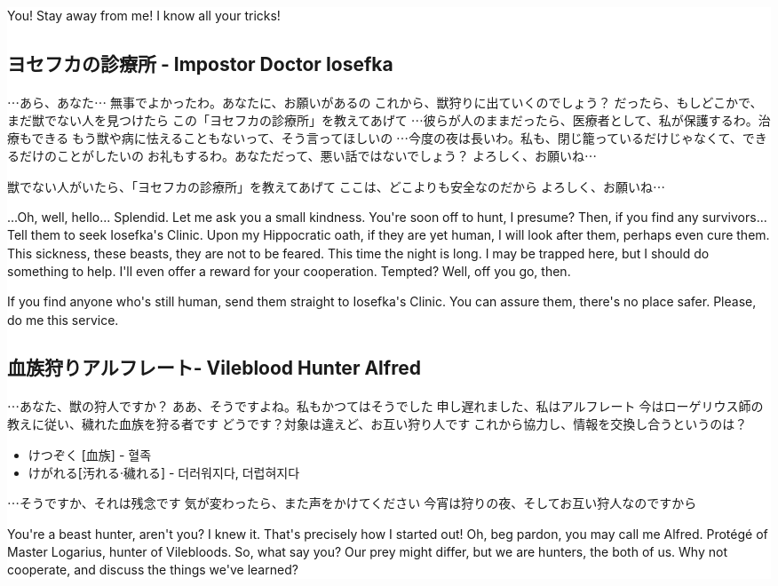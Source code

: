 You! Stay away from me!
I know all your tricks!

## ヨセフカの診療所 - Impostor Doctor Iosefka 

⋯あら、あなた⋯
無事でよかったわ。あなたに、お願いがあるの
これから、獣狩りに出ていくのでしょう？
だったら、もしどこかで、まだ獣でない人を見つけたら
この「ヨセフカの診療所」を教えてあげて
⋯彼らが人のままだったら、医療者として、私が保護するわ。治療もできる
もう獣や病に怯えることもないって、そう言ってほしいの
⋯今度の夜は長いわ。私も、閉じ籠っているだけじゃなくて、できるだけのことがしたいの
お礼もするわ。あなただって、悪い話ではないでしょう？
よろしく、お願いね⋯

獣でない人がいたら、「ヨセフカの診療所」を教えてあげて
ここは、どこよりも安全なのだから
よろしく、お願いね⋯

...Oh, well, hello...
Splendid. Let me ask you a small kindness.
You're soon off to hunt, I presume?
Then, if you find any survivors...
Tell them to seek Iosefka's Clinic.
Upon my Hippocratic oath, if they are yet human, I will look after them, perhaps even cure them.
This sickness, these beasts, they are not to be feared.
This time the night is long. I may be trapped here, but I should do something to help.
I'll even offer a reward for your cooperation. Tempted?
Well, off you go, then.

If you find anyone who's still human, send them straight to Iosefka's Clinic.
You can assure them, there's no place safer.
Please, do me this service.

## 血族狩りアルフレート- Vileblood Hunter Alfred

⋯あなた、獣の狩人ですか？
ああ、そうですよね。私もかつてはそうでした
申し遅れました、私はアルフレート
今はローゲリウス師の教えに従い、穢れた血族を狩る者です
どうです？対象は違えど、お互い狩り人です
これから協力し、情報を交換し合うというのは？

* けつぞく [血族] - 혈족
* けがれる[汚れる·穢れる] - 더러워지다, 더럽혀지다

⋯そうですか、それは残念です
気が変わったら、また声をかけてください
今宵は狩りの夜、そしてお互い狩人なのですから

You're a beast hunter, aren't you?
I knew it. That's precisely how I started out!
Oh, beg pardon, you may call me Alfred.
Protégé of Master Logarius, hunter of Vilebloods.
So, what say you? Our prey might differ, but we are hunters, the both of us.
Why not cooperate, and discuss the things we've learned?
